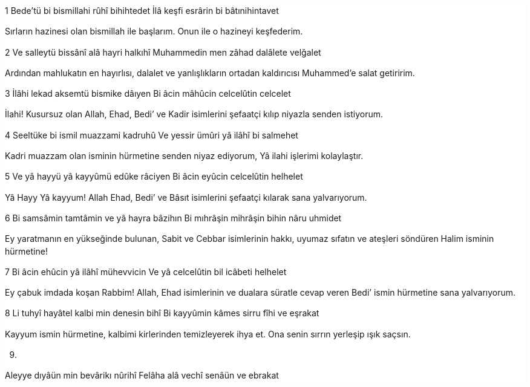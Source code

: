 1
Bede’tü bi bismillahi rûhî bihihtedet
İlâ keşfi esrârin bi bâtınihintavet

Sırların hazinesi olan bismillah ile başlarım.
Onun ile o hazineyi keşfederim.

2
Ve salleytü bissânî alâ hayri halkıhî
Muhammedin men zâhad dalâlete velğalet

Ardından mahlukatın en hayırlısı, dalalet ve yanlışlıkların ortadan
kaldırıcısı Muhammed’e salat getiririm.

3
İlâhi lekad aksemtü bismike dâıyen
Bi âcin mâhûcin celcelûtin celcelet

İlahi! Kusursuz olan Allah, Ehad, Bedi’ ve Kadir isimlerini şefaatçi
kılıp niyazla senden istiyorum.

4
Seeltüke bi ismil muazzami kadruhû
Ve yessir ümûri yâ ilâhî bi salmehet

Kadri muazzam olan isminin hürmetine senden niyaz ediyorum,
Yâ ilahi işlerimi kolaylaştır.

5
Ve yâ hayyü yâ kayyûmü edûke râciyen
Bi âcin eyûcin celcelûtin helhelet

Yâ Hayy Yâ kayyum! Allah Ehad, Bedi’ ve Bâsıt isimlerini şefaatçi
kılarak sana yalvarıyorum.

6
Bi samsâmin tamtâmin ve yâ hayra bâzihın
Bi mıhrâşin mihrâşin bihin nâru uhmidet

Ey yaratmanın en yükseğinde bulunan, Sabit ve Cebbar isimlerinin
hakkı, uyumaz sıfatın ve ateşleri söndüren Halim isminin hürmetine!

7
Bi âcin ehûcin yâ ilâhî mühevvicin
Ve yâ celcelûtin bil icâbeti helhelet

Ey çabuk imdada koşan Rabbim! Allah, Ehad isimlerinin ve dualara
süratle cevap veren Bedi’ ismin hürmetine sana yalvarıyorum.

8
Li tuhyî hayâtel kalbi min denesin bihî
Bi kayyûmin kâmes sirru fîhi ve eşrakat

Kayyum ismin hürmetine, kalbimi kirlerinden temizleyerek ihya et.
Ona senin sırrın yerleşip ışık saçsın.

9.
Aleyye dıyâün min bevârikı nûrihî
Felâha alâ vechî senâün ve ebrakat
